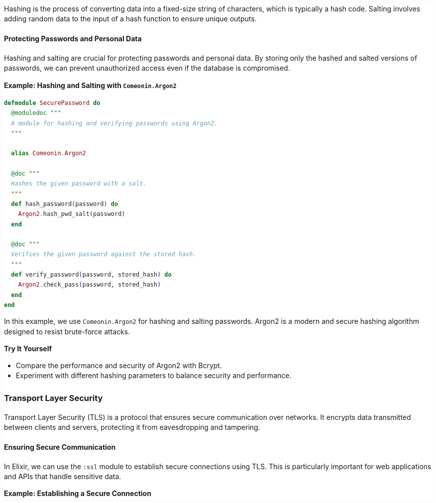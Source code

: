 Hashing is the process of converting data into a fixed-size string of characters, which is typically a hash code. Salting involves adding random data to the input of a hash function to ensure unique outputs.

#### Protecting Passwords and Personal Data

Hashing and salting are crucial for protecting passwords and personal data. By storing only the hashed and salted versions of passwords, we can prevent unauthorized access even if the database is compromised.

**Example: Hashing and Salting with `Comeonin.Argon2`**

```elixir
defmodule SecurePassword do
  @moduledoc """
  A module for hashing and verifying passwords using Argon2.
  """

  alias Comeonin.Argon2

  @doc """
  Hashes the given password with a salt.
  """
  def hash_password(password) do
    Argon2.hash_pwd_salt(password)
  end

  @doc """
  Verifies the given password against the stored hash.
  """
  def verify_password(password, stored_hash) do
    Argon2.check_pass(password, stored_hash)
  end
end
```

In this example, we use `Comeonin.Argon2` for hashing and salting passwords. Argon2 is a modern and secure hashing algorithm designed to resist brute-force attacks.

**Try It Yourself**

- Compare the performance and security of Argon2 with Bcrypt.
- Experiment with different hashing parameters to balance security and performance.

### Transport Layer Security

Transport Layer Security (TLS) is a protocol that ensures secure communication over networks. It encrypts data transmitted between clients and servers, protecting it from eavesdropping and tampering.

#### Ensuring Secure Communication

In Elixir, we can use the `:ssl` module to establish secure connections using TLS. This is particularly important for web applications and APIs that handle sensitive data.

**Example: Establishing a Secure Connection**
